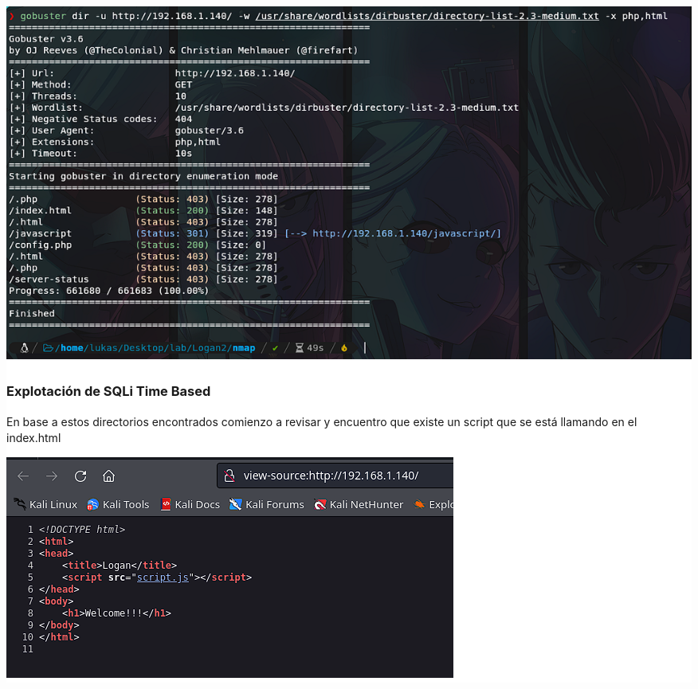![Untitled](/images/2023-12-15-HVM-Logan2/Untitled%204.png)

### Explotación de SQLi Time Based

En base a estos directorios encontrados comienzo a revisar y encuentro que existe un script que se está llamando en el index.html

![Untitled](/images/2023-12-15-HVM-Logan2/Untitled%205.png)
